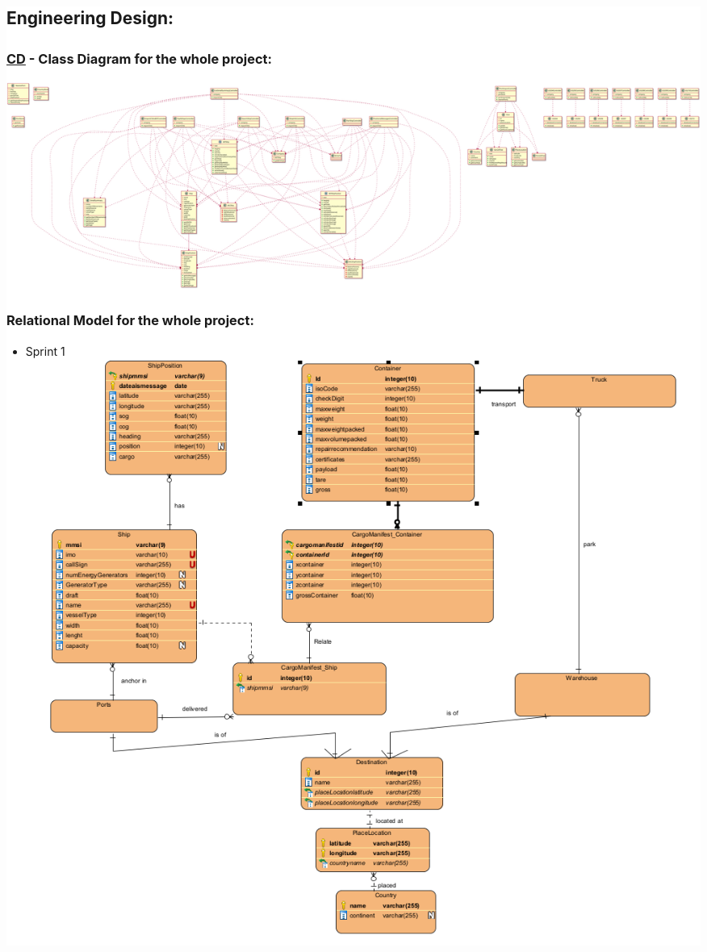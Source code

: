 ## Engineering Design:

### [CD](docs/CD/CD.md) - Class Diagram for the whole project:
![CD](docs/CD/CD.svg)


### Relational Model for the whole project:
* Sprint 1
![RM](docs/US108/RM.png)
